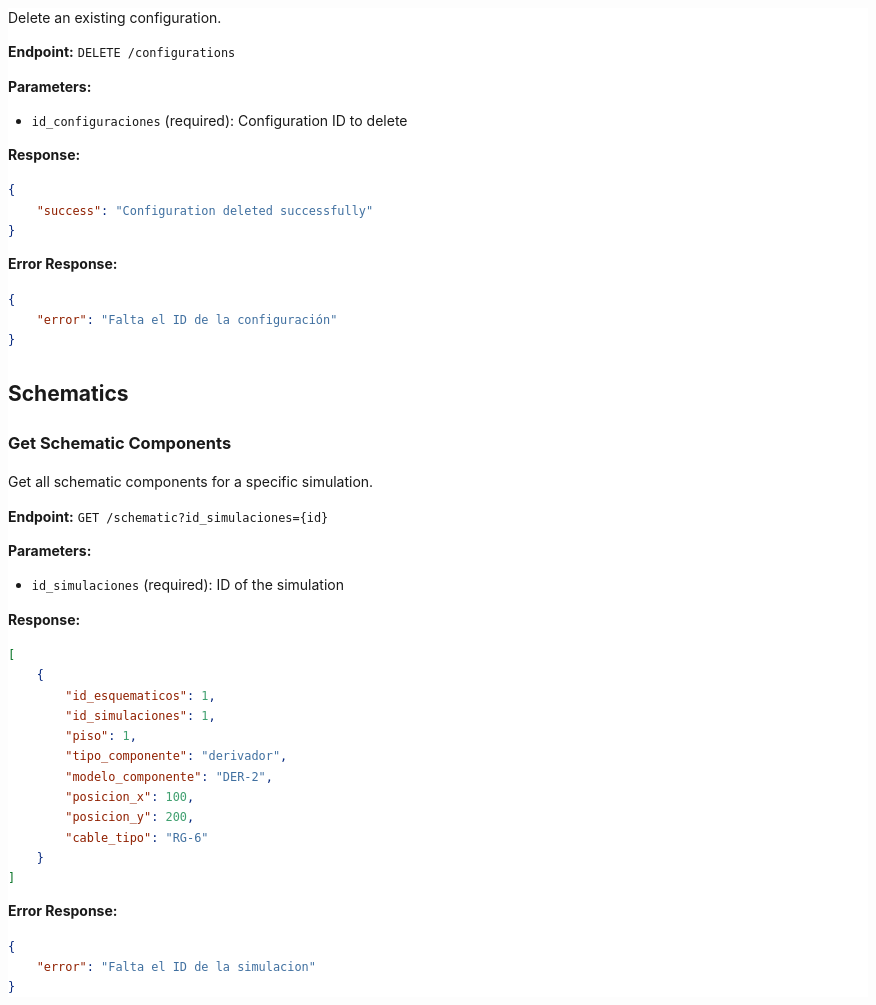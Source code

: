 Delete an existing configuration.

**Endpoint:** `DELETE /configurations`

**Parameters:**

- `id_configuraciones` (required): Configuration ID to delete

**Response:**

```json
{
    "success": "Configuration deleted successfully"
}
```

**Error Response:**

```json
{
    "error": "Falta el ID de la configuración"
}
```

## Schematics

### Get Schematic Components

Get all schematic components for a specific simulation.

**Endpoint:** `GET /schematic?id_simulaciones={id}`

**Parameters:**

- `id_simulaciones` (required): ID of the simulation

**Response:**

```json
[
    {
        "id_esquematicos": 1,
        "id_simulaciones": 1,
        "piso": 1,
        "tipo_componente": "derivador",
        "modelo_componente": "DER-2",
        "posicion_x": 100,
        "posicion_y": 200,
        "cable_tipo": "RG-6"
    }
]
```

**Error Response:**

```json
{
    "error": "Falta el ID de la simulacion"
}
```
